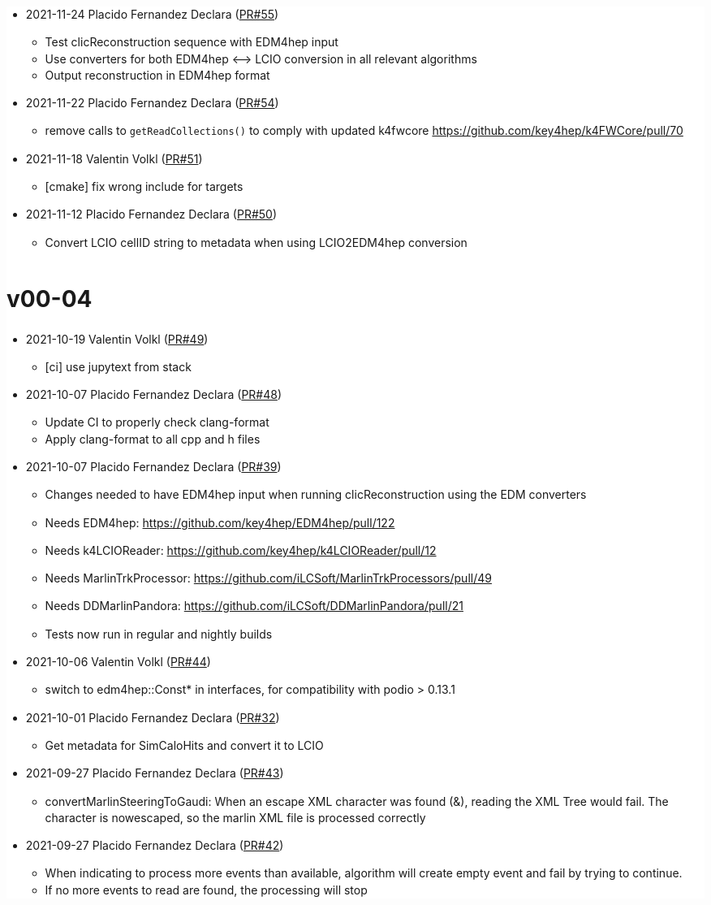 * 2021-11-24 Placido Fernandez Declara ([PR#55](https://github.com/key4hep/k4MarlinWrapper/pull/55))
  - Test clicReconstruction sequence with EDM4hep input
  - Use converters for both EDM4hep <--> LCIO conversion in all relevant algorithms
  - Output reconstruction in EDM4hep format

* 2021-11-22 Placido Fernandez Declara ([PR#54](https://github.com/key4hep/k4MarlinWrapper/pull/54))
  - remove calls to `getReadCollections()` to comply with updated k4fwcore https://github.com/key4hep/k4FWCore/pull/70

* 2021-11-18 Valentin Volkl ([PR#51](https://github.com/key4hep/k4MarlinWrapper/pull/51))
  - [cmake] fix wrong include for targets

* 2021-11-12 Placido Fernandez Declara ([PR#50](https://github.com/key4hep/k4MarlinWrapper/pull/50))
  - Convert LCIO cellID string to metadata when using LCIO2EDM4hep conversion

# v00-04

* 2021-10-19 Valentin Volkl ([PR#49](https://github.com/key4hep/k4MarlinWrapper/pull/49))
  - [ci] use jupytext from stack

* 2021-10-07 Placido Fernandez Declara ([PR#48](https://github.com/key4hep/k4MarlinWrapper/pull/48))
  - Update CI to properly check clang-format
  - Apply clang-format to all cpp and h files

* 2021-10-07 Placido Fernandez Declara ([PR#39](https://github.com/key4hep/k4MarlinWrapper/pull/39))
  - Changes needed to have EDM4hep input when running clicReconstruction using the EDM converters
  - Needs EDM4hep: https://github.com/key4hep/EDM4hep/pull/122
  - Needs k4LCIOReader: https://github.com/key4hep/k4LCIOReader/pull/12
  - Needs MarlinTrkProcessor: https://github.com/iLCSoft/MarlinTrkProcessors/pull/49
  - Needs DDMarlinPandora: https://github.com/iLCSoft/DDMarlinPandora/pull/21
  
  - Tests now run in regular and nightly builds

* 2021-10-06 Valentin Volkl ([PR#44](https://github.com/key4hep/k4MarlinWrapper/pull/44))
  - switch to edm4hep::Const* in interfaces, for compatibility with podio > 0.13.1

* 2021-10-01 Placido Fernandez Declara ([PR#32](https://github.com/key4hep/k4MarlinWrapper/pull/32))
  - Get metadata for SimCaloHits and convert it to LCIO

* 2021-09-27 Placido Fernandez Declara ([PR#43](https://github.com/key4hep/k4MarlinWrapper/pull/43))
  - convertMarlinSteeringToGaudi: When an escape XML character was found (&), reading the XML Tree would fail. The character is nowescaped, so the marlin XML file is processed correctly

* 2021-09-27 Placido Fernandez Declara ([PR#42](https://github.com/key4hep/k4MarlinWrapper/pull/42))
  - When indicating to process more events than available, algorithm will create empty event and fail by trying to continue.
  - If no more events to read are found, the processing will stop

